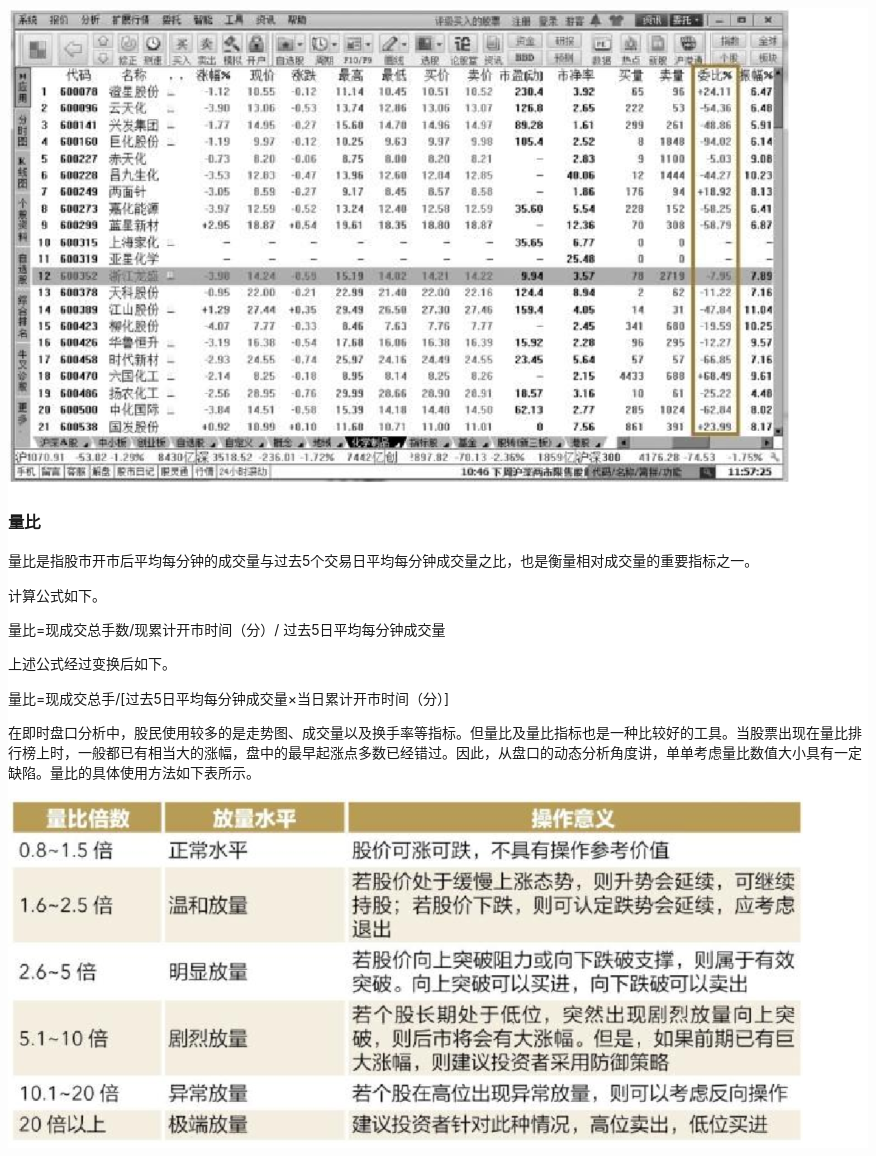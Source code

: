 ![image-20221109225050162](./images/image-20221109225050162.png)

### 量比

量比是指股市开市后平均每分钟的成交量与过去5个交易日平均每分钟成交量之比，也是衡量相对成交量的重要指标之一。

计算公式如下。

量比=现成交总手数/现累计开市时间（分）/ 过去5日平均每分钟成交量

上述公式经过变换后如下。

量比=现成交总手/[过去5日平均每分钟成交量×当日累计开市时间（分）]

在即时盘口分析中，股民使用较多的是走势图、成交量以及换手率等指标。但量比及量比指标也是一种比较好的工具。当股票出现在量比排行榜上时，一般都已有相当大的涨幅，盘中的最早起涨点多数已经错过。因此，从盘口的动态分析角度讲，单单考虑量比数值大小具有一定缺陷。量比的具体使用方法如下表所示。

![image-20221109225136090](./images/image-20221109225136090.png)

